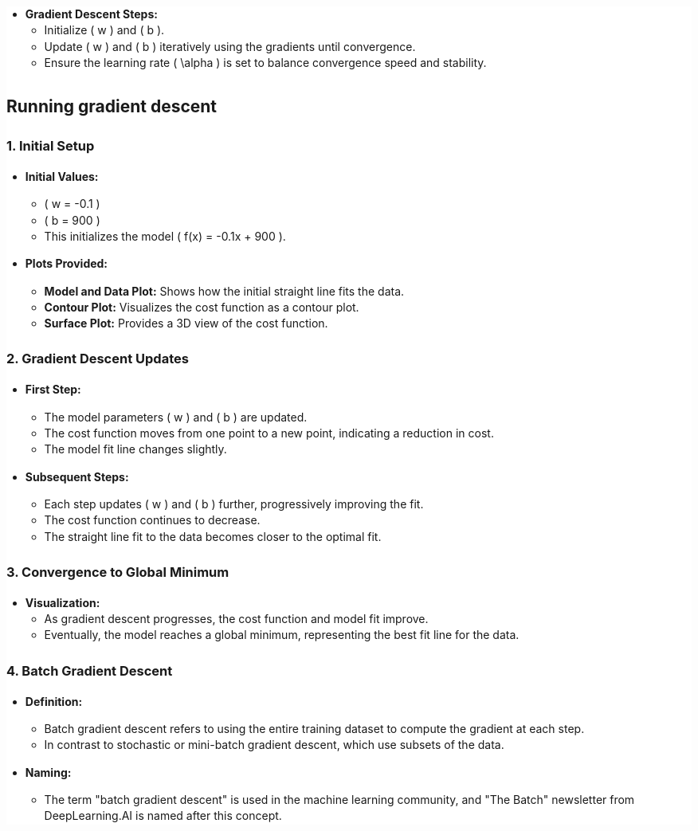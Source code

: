 - **Gradient Descent Steps:**
  - Initialize \( w \) and \( b \).
  - Update \( w \) and \( b \) iteratively using the gradients until convergence.
  - Ensure the learning rate \( \alpha \) is set to balance convergence speed and stability.

## Running gradient descent

### 1. **Initial Setup**

- **Initial Values:**
  - \( w = -0.1 \)
  - \( b = 900 \)
  - This initializes the model \( f(x) = -0.1x + 900 \).

- **Plots Provided:**
  - **Model and Data Plot:** Shows how the initial straight line fits the data.
  - **Contour Plot:** Visualizes the cost function as a contour plot.
  - **Surface Plot:** Provides a 3D view of the cost function.

### 2. **Gradient Descent Updates**

- **First Step:**
  - The model parameters \( w \) and \( b \) are updated.
  - The cost function moves from one point to a new point, indicating a reduction in cost.
  - The model fit line changes slightly.

- **Subsequent Steps:**
  - Each step updates \( w \) and \( b \) further, progressively improving the fit.
  - The cost function continues to decrease.
  - The straight line fit to the data becomes closer to the optimal fit.

### 3. **Convergence to Global Minimum**

- **Visualization:**
  - As gradient descent progresses, the cost function and model fit improve.
  - Eventually, the model reaches a global minimum, representing the best fit line for the data.

### 4. **Batch Gradient Descent**

- **Definition:**
  - Batch gradient descent refers to using the entire training dataset to compute the gradient at each step.
  - In contrast to stochastic or mini-batch gradient descent, which use subsets of the data.

- **Naming:**
  - The term "batch gradient descent" is used in the machine learning community, and "The Batch" newsletter from DeepLearning.AI is named after this concept.
